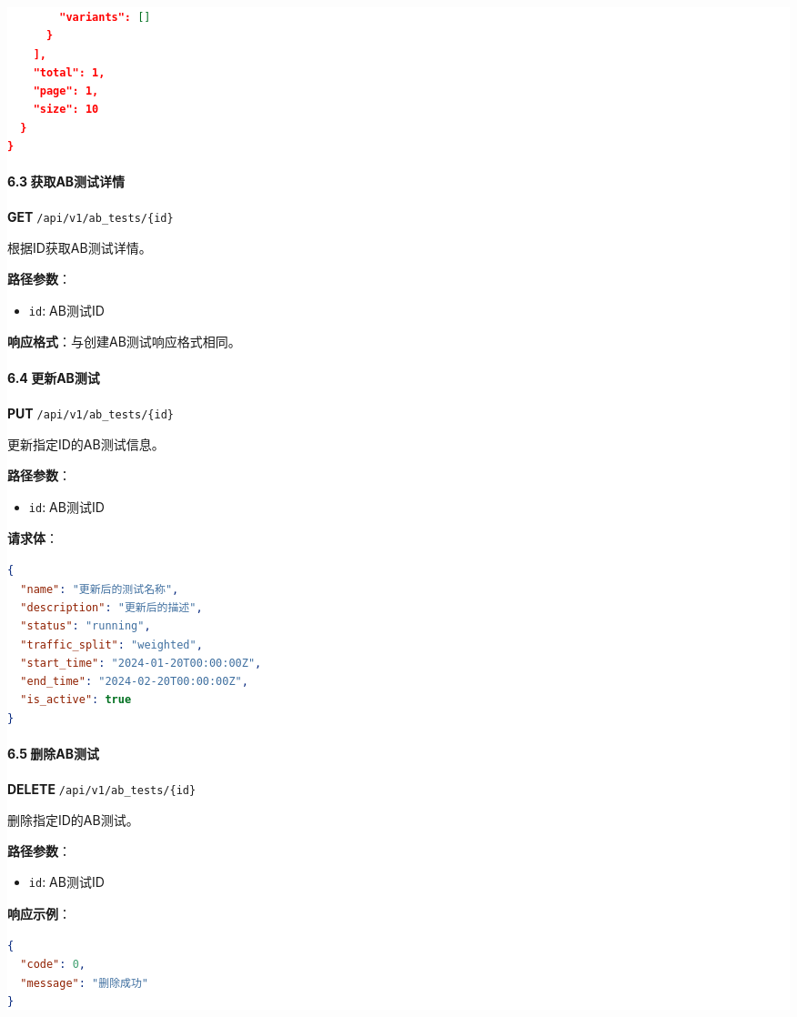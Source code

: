 ```json
        "variants": []
      }
    ],
    "total": 1,
    "page": 1,
    "size": 10
  }
}
```

#### 6.3 获取AB测试详情

**GET** `/api/v1/ab_tests/{id}`

根据ID获取AB测试详情。

**路径参数**：
- `id`: AB测试ID

**响应格式**：与创建AB测试响应格式相同。

#### 6.4 更新AB测试

**PUT** `/api/v1/ab_tests/{id}`

更新指定ID的AB测试信息。

**路径参数**：
- `id`: AB测试ID

**请求体**：
```json
{
  "name": "更新后的测试名称",
  "description": "更新后的描述",
  "status": "running",
  "traffic_split": "weighted",
  "start_time": "2024-01-20T00:00:00Z",
  "end_time": "2024-02-20T00:00:00Z",
  "is_active": true
}
```

#### 6.5 删除AB测试

**DELETE** `/api/v1/ab_tests/{id}`

删除指定ID的AB测试。

**路径参数**：
- `id`: AB测试ID

**响应示例**：
```json
{
  "code": 0,
  "message": "删除成功"
}
```
